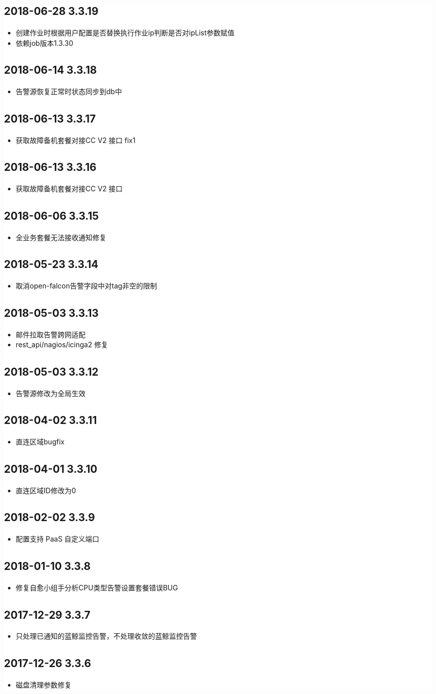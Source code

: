 ## 2018-06-28 3.3.19
- 创建作业时根据用户配置是否替换执行作业ip判断是否对ipList参数赋值
- 依赖job版本1.3.30

## 2018-06-14 3.3.18
- 告警源恢复正常时状态同步到db中

## 2018-06-13 3.3.17
- 获取故障备机套餐对接CC V2 接口 fix1

## 2018-06-13 3.3.16
- 获取故障备机套餐对接CC V2 接口

## 2018-06-06 3.3.15
- 全业务套餐无法接收通知修复

## 2018-05-23 3.3.14
- 取消open-falcon告警字段中对tag非空的限制

## 2018-05-03 3.3.13
- 邮件拉取告警跨网适配
- rest_api/nagios/icinga2 修复

## 2018-05-03 3.3.12
- 告警源修改为全局生效

## 2018-04-02 3.3.11
- 直连区域bugfix

## 2018-04-01 3.3.10
- 直连区域ID修改为0

## 2018-02-02 3.3.9
- 配置支持 PaaS 自定义端口

## 2018-01-10 3.3.8
- 修复自愈小组手分析CPU类型告警设置套餐错误BUG

## 2017-12-29 3.3.7
- 只处理已通知的蓝鲸监控告警，不处理收敛的蓝鲸监控告警

## 2017-12-26 3.3.6
- 磁盘清理参数修复
